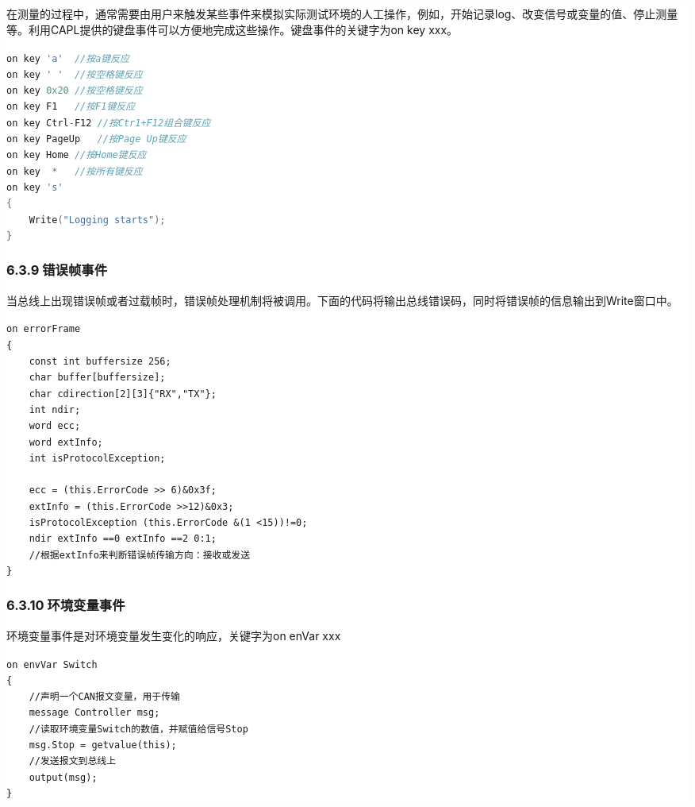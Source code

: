 在测量的过程中，通常需要由用户来触发某些事件来模拟实际测试环境的人工操作，例如，开始记录log、改变信号或变量的值、停止测量等。利用CAPL提供的键盘事件可以方便地完成这些操作。键盘事件的关键字为on key xxx。

```c
on key 'a'	//按a键反应
on key ' '	//按空格键反应
on key 0x20	//按空格键反应
on key F1	//按F1键反应
on key Ctrl-F12	//按Ctr1+F12组合键反应
on key PageUp	//按Page Up键反应
on key Home	//按Home键反应
on key	*	//按所有键反应
on key 's'
{
	Write("Logging starts");
}
```

### 6.3.9 错误帧事件

当总线上出现错误帧或者过载帧时，错误帧处理机制将被调用。下面的代码将输出总线错误码，同时将错误帧的信息输出到Write窗口中。  

```
on errorFrame
{
	const int buffersize 256;
	char buffer[buffersize];
	char cdirection[2][3]{"RX","TX"};
	int ndir;
	word ecc;
	word extInfo;
	int isProtocolException;
	
	ecc = (this.ErrorCode >> 6)&0x3f;
	extInfo = (this.ErrorCode >>12)&0x3;
	isProtocolException (this.ErrorCode &(1 <15))!=0;
	ndir extInfo ==0 extInfo ==2 0:1;
	//根据extInfo来判断错误帧传输方向：接收或发送
}

```



### 6.3.10 环境变量事件

环境变量事件是对环境变量发生变化的响应，关键字为on enVar xxx

```
on envVar Switch
{
	//声明一个CAN报文变量，用于传输
	message Controller msg;
	//读取环境变量Switch的数值，并赋值给信号Stop
	msg.Stop = getvalue(this);
	//发送报文到总线上
	output(msg);
}
```
